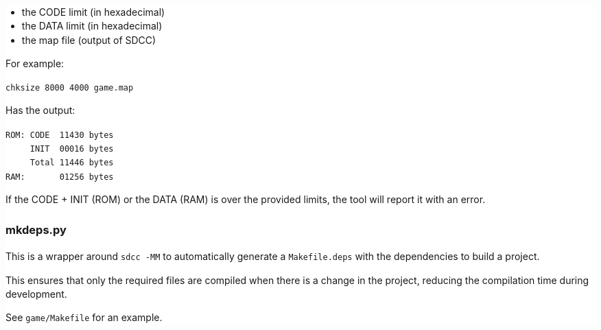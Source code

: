- the CODE limit (in hexadecimal)
- the DATA limit (in hexadecimal)
- the map file (output of SDCC)

For example:
```
chksize 8000 4000 game.map
```

Has the output:
```
ROM: CODE  11430 bytes
     INIT  00016 bytes
     Total 11446 bytes
RAM:       01256 bytes
```

If the CODE + INIT (ROM) or the DATA (RAM) is over the provided limits, the
tool will report it with an error.

### mkdeps.py

This is a wrapper around `sdcc -MM` to automatically generate a `Makefile.deps`
with the dependencies to build a project.

This ensures that only the required files are compiled when there is a change
in the project, reducing the compilation time during development.

See `game/Makefile` for an example.

